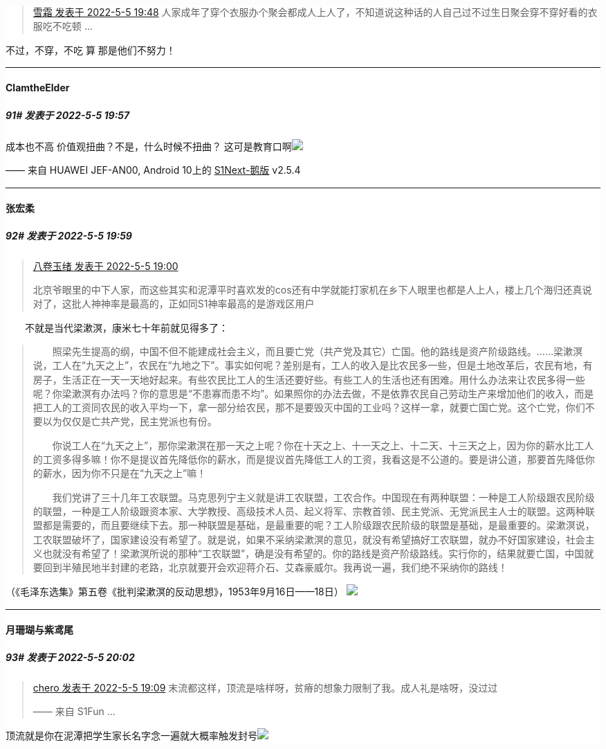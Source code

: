 <blockquote><a href="httphttps://bbs.saraba1st.com/2b/forum.php?mod=redirect&amp;goto=findpost&amp;pid=55706728&amp;ptid=2068013" target="_blank">雪霜 发表于 2022-5-5 19:48</a>
人家成年了穿个衣服办个聚会都成人上人了，不知道说这种话的人自己过不过生日聚会穿不穿好看的衣服吃不吃顿 ...</blockquote>
不过，不穿，不吃
算
那是他们不努力！



*****

####  ClamtheElder  
##### 91#       发表于 2022-5-5 19:57

成本也不高
价值观扭曲？不是，什么时候不扭曲？
这可是教育口啊<img src="https://static.saraba1st.com/image/smiley/face2017/067.png" referrerpolicy="no-referrer">

—— 来自 HUAWEI JEF-AN00, Android 10上的 [S1Next-鹅版](https://github.com/ykrank/S1-Next/releases) v2.5.4

*****

####  张宏柔  
##### 92#       发表于 2022-5-5 19:59

<blockquote><a href="httphttps://bbs.saraba1st.com/2b/forum.php?mod=redirect&amp;goto=findpost&amp;pid=55706013&amp;ptid=2068013" target="_blank">八卷玉绪 发表于 2022-5-5 19:00</a>

北京爷眼里的中下人家，而这些其实和泥潭平时喜欢发的cos还有中学就能打家机在乡下人眼里也都是人上人，楼上几个海归还真说对了，这批人神神率是最高的，正如同S1神率最高的是游戏区用户</blockquote>　　不就是当代梁漱溟，康米七十年前就见得多了： <blockquote>　　照梁先生提高的纲，中国不但不能建成社会主义，而且要亡党（共产党及其它）亡国。他的路线是资产阶级路线。……梁漱溟说，工人在“九天之上”，农民在“九地之下”。事实如何呢？差别是有，工人的收入是比农民多一些，但是土地改革后，农民有地，有房子，生活正在一天一天地好起来。有些农民比工人的生活还要好些。有些工人的生活也还有困难。用什么办法来让农民多得一些呢？你梁漱溟有办法吗？你的意思是“不患寡而患不均”。如果照你的办法去做，不是依靠农民自己劳动生产来增加他们的收入，而是把工人的工资同农民的收入平均一下，拿一部分给农民，那不是要毁灭中国的工业吗？这样一拿，就要亡国亡党。这个亡党，你们不要以为仅仅是亡共产党，民主党派也有份。

　　你说工人在“九天之上”，那你梁漱溟在那一天之上呢？你在十天之上、十一天之上、十二天、十三天之上，因为你的薪水比工人的工资多得多嘛！你不是提议首先降低你的薪水，而是提议首先降低工人的工资，我看这是不公道的。要是讲公道，那要首先降低你的薪水，因为你不只是在“九天之上”嘛！

　　我们党讲了三十几年工农联盟。马克思列宁主义就是讲工农联盟，工农合作。中国现在有两种联盟：一种是工人阶级跟农民阶级的联盟，一种是工人阶级跟资本家、大学教授、高级技术人员、起义将军、宗教首领、民主党派、无党派民主人士的联盟。这两种联盟都是需要的，而且要继续下去。那一种联盟是基础，是最重要的呢？工人阶级跟农民阶级的联盟是基础，是最重要的。梁漱溟说，工农联盟破坏了，国家建设没有希望了。就是说，如果不采纳梁漱溟的意见，就没有希望搞好工农联盟，就办不好国家建设，社会主义也就没有希望了！梁漱溟所说的那种“工农联盟”，确是没有希望的。你的路线是资产阶级路线。实行你的，结果就要亡国，中国就要回到半殖民地半封建的老路，北京就要开会欢迎蒋介石、艾森豪威尔。我再说一遍，我们绝不采纳你的路线！</blockquote>（《毛泽东选集》第五卷《批判梁漱溟的反动思想》，1953年9月16日——18日）
<img src="https://static.saraba1st.com/image/smiley/face2017/049.png" referrerpolicy="no-referrer">

*****

####  月珊瑚与紫鸢尾  
##### 93#       发表于 2022-5-5 20:02

<blockquote><a href="httphttps://bbs.saraba1st.com/2b/forum.php?mod=redirect&amp;goto=findpost&amp;pid=55706125&amp;ptid=2068013" target="_blank">chero 发表于 2022-5-5 19:09</a>
末流都这样，顶流是啥样呀，贫瘠的想象力限制了我。成人礼是啥呀，没过过

—— 来自 S1Fun ...</blockquote>
顶流就是你在泥潭把学生家长名字念一遍就大概率触发封号<img src="https://static.saraba1st.com/image/smiley/face2017/067.png" referrerpolicy="no-referrer">
